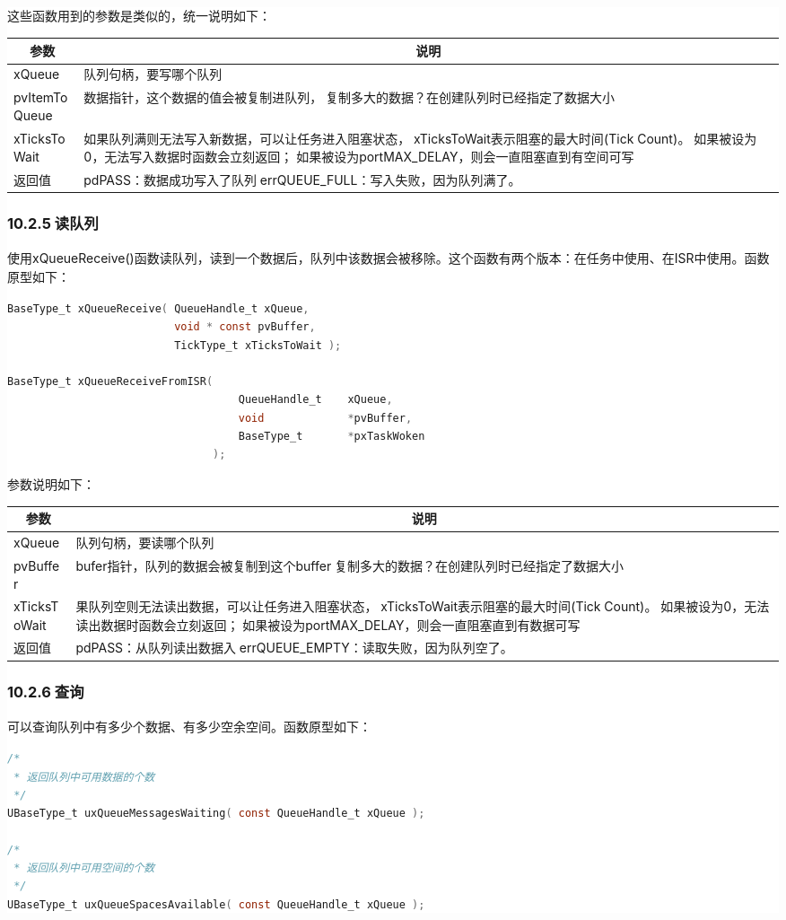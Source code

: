 这些函数用到的参数是类似的，统一说明如下：

| **参数**      | **说明**                                                     |
| ------------- | ------------------------------------------------------------ |
| xQueue        | 队列句柄，要写哪个队列                                       |
| pvItemToQueue | 数据指针，这个数据的值会被复制进队列， 复制多大的数据？在创建队列时已经指定了数据大小 |
| xTicksToWait  | 如果队列满则无法写入新数据，可以让任务进入阻塞状态， xTicksToWait表示阻塞的最大时间(Tick Count)。 如果被设为0，无法写入数据时函数会立刻返回； 如果被设为portMAX_DELAY，则会一直阻塞直到有空间可写 |
| 返回值        | pdPASS：数据成功写入了队列 errQUEUE_FULL：写入失败，因为队列满了。 |

### 10.2.5 读队列

使用xQueueReceive()函数读队列，读到一个数据后，队列中该数据会被移除。这个函数有两个版本：在任务中使用、在ISR中使用。函数原型如下：

```C
BaseType_t xQueueReceive( QueueHandle_t xQueue,
                          void * const pvBuffer,
                          TickType_t xTicksToWait );

BaseType_t xQueueReceiveFromISR(
                                    QueueHandle_t    xQueue,
                                    void             *pvBuffer,
                                    BaseType_t       *pxTaskWoken
                                );
```

参数说明如下：

| **参数**     | **说明**                                                     |
| ------------ | ------------------------------------------------------------ |
| xQueue       | 队列句柄，要读哪个队列                                       |
| pvBuffer     | bufer指针，队列的数据会被复制到这个buffer 复制多大的数据？在创建队列时已经指定了数据大小 |
| xTicksToWait | 果队列空则无法读出数据，可以让任务进入阻塞状态， xTicksToWait表示阻塞的最大时间(Tick Count)。 如果被设为0，无法读出数据时函数会立刻返回； 如果被设为portMAX_DELAY，则会一直阻塞直到有数据可写 |
| 返回值       | pdPASS：从队列读出数据入 errQUEUE_EMPTY：读取失败，因为队列空了。 |

### 10.2.6 查询

可以查询队列中有多少个数据、有多少空余空间。函数原型如下：

```C
/*
 * 返回队列中可用数据的个数
 */
UBaseType_t uxQueueMessagesWaiting( const QueueHandle_t xQueue );

/*
 * 返回队列中可用空间的个数
 */
UBaseType_t uxQueueSpacesAvailable( const QueueHandle_t xQueue );
```
